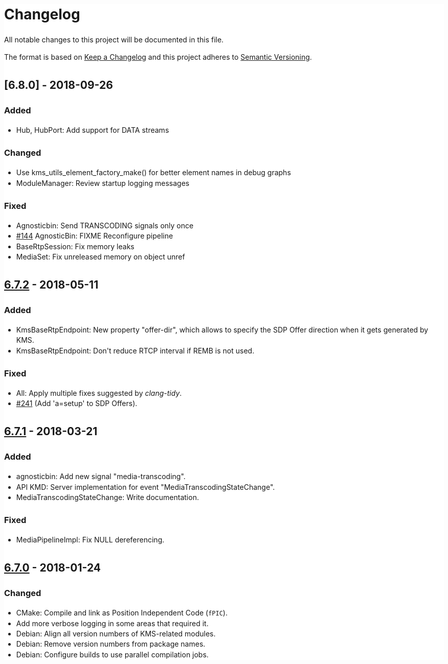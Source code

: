 # Changelog
All notable changes to this project will be documented in this file.

The format is based on [Keep a Changelog](https://keepachangelog.com/en/1.0.0/)
and this project adheres to [Semantic Versioning](https://semver.org/spec/v2.0.0.html).

## [6.8.0] - 2018-09-26

### Added
- Hub, HubPort: Add support for DATA streams

### Changed
- Use kms_utils_element_factory_make() for better element names in debug graphs
- ModuleManager: Review startup logging messages

### Fixed
- Agnosticbin: Send TRANSCODING signals only once
- [#144](https://github.com/Kurento/bugtracker/issues/144) AgnosticBin: FIXME Reconfigure pipeline
- BaseRtpSession: Fix memory leaks
- MediaSet: Fix unreleased memory on object unref

## [6.7.2] - 2018-05-11

### Added
- KmsBaseRtpEndpoint: New property "offer-dir", which allows to specify the SDP Offer direction when it gets generated by KMS.
- KmsBaseRtpEndpoint: Don't reduce RTCP interval if REMB is not used.

### Fixed
- All: Apply multiple fixes suggested by *clang-tidy*.
- [#241](https://github.com/Kurento/bugtracker/issues/241) (Add 'a=setup' to SDP Offers).

## [6.7.1] - 2018-03-21

### Added
- agnosticbin: Add new signal "media-transcoding".
- API KMD: Server implementation for event "MediaTranscodingStateChange".
- MediaTranscodingStateChange: Write documentation.

### Fixed
- MediaPipelineImpl: Fix NULL dereferencing.

## [6.7.0] - 2018-01-24

### Changed
- CMake: Compile and link as Position Independent Code (`fPIC`).
- Add more verbose logging in some areas that required it.
- Debian: Align all version numbers of KMS-related modules.
- Debian: Remove version numbers from package names.
- Debian: Configure builds to use parallel compilation jobs.


[6.7.2]: https://github.com/Kurento/kms-core/compare/6.7.1...6.7.2
[6.7.1]: https://github.com/Kurento/kms-core/compare/6.7.0...6.7.1
[6.7.0]: https://github.com/Kurento/kms-core/compare/6.6.3...6.7.0
[6.6.3]: https://github.com/Kurento/kms-core/compare/6.6.2...6.6.3
[6.6.2]: https://github.com/Kurento/kms-core/compare/6.6.1...6.6.2
[6.6.1]: https://github.com/Kurento/kms-core/compare/6.6.0...6.6.1
[6.6.0]: https://github.com/Kurento/kms-core/compare/6.5.0...6.6.0
[6.5.0]: https://github.com/Kurento/kms-core/compare/6.4.0...6.5.0
[6.4.0]: https://github.com/Kurento/kms-core/compare/6.3.1...6.4.0
[6.3.1]: https://github.com/Kurento/kms-core/compare/6.3.0...6.3.1
[6.3.0]: https://github.com/Kurento/kms-core/compare/6.2.0...6.3.0